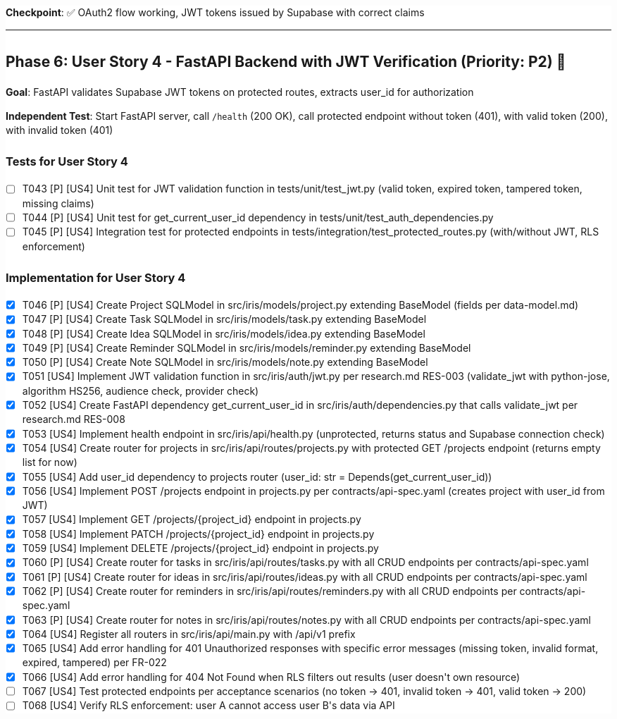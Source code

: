 **Checkpoint**: ✅ OAuth2 flow working, JWT tokens issued by Supabase with correct claims

---

## Phase 6: User Story 4 - FastAPI Backend with JWT Verification (Priority: P2) 🎯

**Goal**: FastAPI validates Supabase JWT tokens on protected routes, extracts user_id for authorization

**Independent Test**: Start FastAPI server, call `/health` (200 OK), call protected endpoint without token (401), with valid token (200), with invalid token (401)

### Tests for User Story 4

- [ ] T043 [P] [US4] Unit test for JWT validation function in tests/unit/test_jwt.py (valid token, expired token, tampered token, missing claims)
- [ ] T044 [P] [US4] Unit test for get_current_user_id dependency in tests/unit/test_auth_dependencies.py
- [ ] T045 [P] [US4] Integration test for protected endpoints in tests/integration/test_protected_routes.py (with/without JWT, RLS enforcement)

### Implementation for User Story 4

- [x] T046 [P] [US4] Create Project SQLModel in src/iris/models/project.py extending BaseModel (fields per data-model.md)
- [x] T047 [P] [US4] Create Task SQLModel in src/iris/models/task.py extending BaseModel
- [x] T048 [P] [US4] Create Idea SQLModel in src/iris/models/idea.py extending BaseModel
- [x] T049 [P] [US4] Create Reminder SQLModel in src/iris/models/reminder.py extending BaseModel
- [x] T050 [P] [US4] Create Note SQLModel in src/iris/models/note.py extending BaseModel
- [x] T051 [US4] Implement JWT validation function in src/iris/auth/jwt.py per research.md RES-003 (validate_jwt with python-jose, algorithm HS256, audience check, provider check)
- [x] T052 [US4] Create FastAPI dependency get_current_user_id in src/iris/auth/dependencies.py that calls validate_jwt per research.md RES-008
- [x] T053 [US4] Implement health endpoint in src/iris/api/health.py (unprotected, returns status and Supabase connection check)
- [x] T054 [US4] Create router for projects in src/iris/api/routes/projects.py with protected GET /projects endpoint (returns empty list for now)
- [x] T055 [US4] Add user_id dependency to projects router (user_id: str = Depends(get_current_user_id))
- [x] T056 [US4] Implement POST /projects endpoint in projects.py per contracts/api-spec.yaml (creates project with user_id from JWT)
- [x] T057 [US4] Implement GET /projects/{project_id} endpoint in projects.py
- [x] T058 [US4] Implement PATCH /projects/{project_id} endpoint in projects.py
- [x] T059 [US4] Implement DELETE /projects/{project_id} endpoint in projects.py
- [x] T060 [P] [US4] Create router for tasks in src/iris/api/routes/tasks.py with all CRUD endpoints per contracts/api-spec.yaml
- [x] T061 [P] [US4] Create router for ideas in src/iris/api/routes/ideas.py with all CRUD endpoints per contracts/api-spec.yaml
- [x] T062 [P] [US4] Create router for reminders in src/iris/api/routes/reminders.py with all CRUD endpoints per contracts/api-spec.yaml
- [x] T063 [P] [US4] Create router for notes in src/iris/api/routes/notes.py with all CRUD endpoints per contracts/api-spec.yaml
- [x] T064 [US4] Register all routers in src/iris/api/main.py with /api/v1 prefix
- [x] T065 [US4] Add error handling for 401 Unauthorized responses with specific error messages (missing token, invalid format, expired, tampered) per FR-022
- [x] T066 [US4] Add error handling for 404 Not Found when RLS filters out results (user doesn't own resource)
- [ ] T067 [US4] Test protected endpoints per acceptance scenarios (no token → 401, invalid token → 401, valid token → 200)
- [ ] T068 [US4] Verify RLS enforcement: user A cannot access user B's data via API
